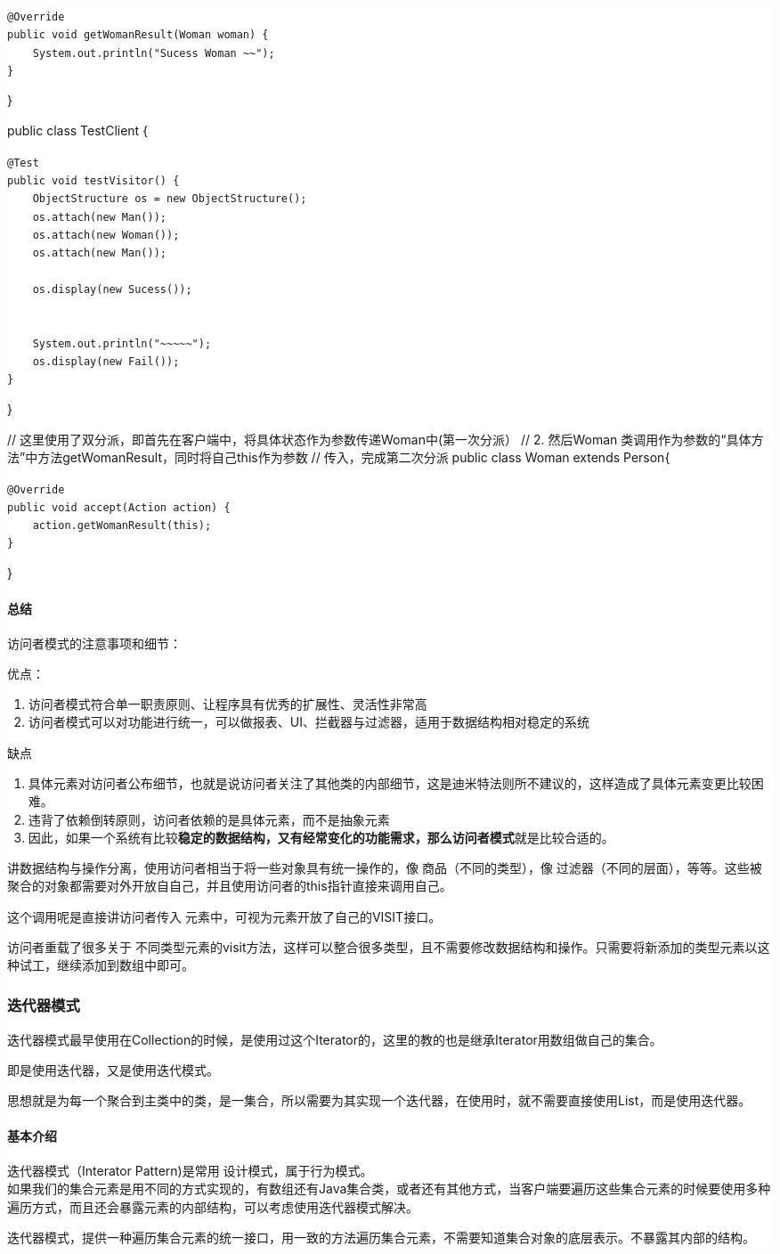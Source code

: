 	@Override
	public void getWomanResult(Woman woman) {
		System.out.println("Sucess Woman ~~");
	}

}

public class TestClient {

	
	@Test
	public void testVisitor() {
		ObjectStructure os = new ObjectStructure();
		os.attach(new Man());
		os.attach(new Woman());
		os.attach(new Man());
		
		os.display(new Sucess());

		
		System.out.println("~~~~~");
		os.display(new Fail());
	}
}

// 这里使用了双分派，即首先在客户端中，将具体状态作为参数传递Woman中(第一次分派）
// 2. 然后Woman 类调用作为参数的&ldquo;具体方法&rdquo;中方法getWomanResult，同时将自己this作为参数
// 传入，完成第二次分派
public class Woman extends Person{

	@Override
	public void accept(Action action) {
		action.getWomanResult(this);
	}

}</code></pre>
</div>
<h4 id="总结-9" class="source-line" data-source-line="2298">总结</h4>
<p class="source-line" data-source-line="2300">访问者模式的注意事项和细节：</p>
<p class="source-line" data-source-line="2302">优点：</p>
<ol>
<li class="source-line" data-source-line="2304">访问者模式符合单一职责原则、让程序具有优秀的扩展性、灵活性非常高</li>
<li class="source-line" data-source-line="2305">访问者模式可以对功能进行统一，可以做报表、UI、拦截器与过滤器，适用于数据结构相对稳定的系统</li>
</ol>
<p class="source-line" data-source-line="2307">缺点</p>
<ol>
<li class="source-line" data-source-line="2309">具体元素对访问者公布细节，也就是说访问者关注了其他类的内部细节，这是迪米特法则所不建议的，这样造成了具体元素变更比较困难。</li>
<li class="source-line" data-source-line="2310">违背了依赖倒转原则，访问者依赖的是具体元素，而不是抽象元素</li>
<li class="source-line" data-source-line="2311">因此，如果一个系统有比较<strong>稳定的数据结构，又有经常变化的功能需求，那么访问者模式</strong>就是比较合适的。</li>
</ol>
<p class="source-line" data-source-line="2315">讲数据结构与操作分离，使用访问者相当于将一些对象具有统一操作的，像 商品（不同的类型），像 过滤器（不同的层面），等等。这些被聚合的对象都需要对外开放自自己，并且使用访问者的this指针直接来调用自己。</p>
<p class="source-line" data-source-line="2317">这个调用呢是直接讲访问者传入 元素中，可视为元素开放了自己的VISIT接口。</p>
<p class="source-line" data-source-line="2319">访问者重载了很多关于 不同类型元素的visit方法，这样可以整合很多类型，且不需要修改数据结构和操作。只需要将新添加的类型元素以这种试工，继续添加到数组中即可。</p>
<h3 id="迭代器模式" class="source-line" data-source-line="2321">迭代器模式</h3>
<p class="source-line" data-source-line="2323">迭代器模式最早使用在Collection的时候，是使用过这个Iterator的，这里的教的也是继承Iterator用数组做自己的集合。</p>
<p class="source-line" data-source-line="2325">即是使用迭代器，又是使用迭代模式。</p>
<p class="source-line" data-source-line="2327">思想就是为每一个聚合到主类中的类，是一集合，所以需要为其实现一个迭代器，在使用时，就不需要直接使用List，而是使用迭代器。</p>
<h4 id="基本介绍" class="source-line" data-source-line="2331">基本介绍</h4>
<p class="source-line" data-source-line="2333">迭代器模式（Interator Pattern)是常用 设计模式，属于行为模式。<br />如果我们的集合元素是用不同的方式实现的，有数组还有Java集合类，或者还有其他方式，当客户端要遍历这些集合元素的时候要使用多种遍历方式，而且还会暴露元素的内部结构，可以考虑使用迭代器模式解决。</p>
<p class="source-line" data-source-line="2336">迭代器模式，提供一种遍历集合元素的统一接口，用一致的方法遍历集合元素，不需要知道集合对象的底层表示。不暴露其内部的结构。</p>